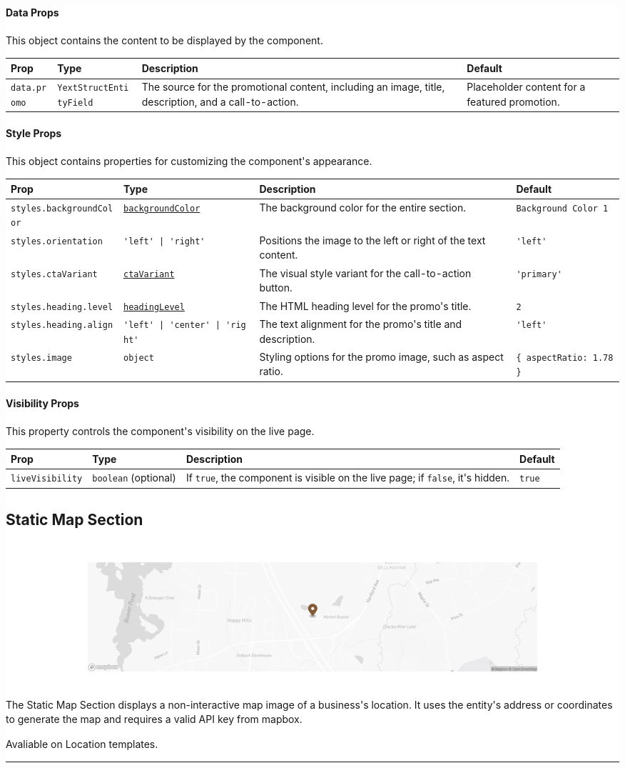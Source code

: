 #### Data Props

This object contains the content to be displayed by the component.

| Prop         | Type                    | Description                                                                                           | Default                                       |
| :----------- | :---------------------- | :---------------------------------------------------------------------------------------------------- | :-------------------------------------------- |
| `data.promo` | `YextStructEntityField` | The source for the promotional content, including an image, title, description, and a call-to-action. | Placeholder content for a featured promotion. |

#### Style Props

This object contains properties for customizing the component's appearance.

| Prop                     | Type                                                           | Description                                                   | Default                 |
| :----------------------- | :------------------------------------------------------------- | :------------------------------------------------------------ | :---------------------- |
| `styles.backgroundColor` | [`backgroundColor`](../utils/README.md#backgroundcoloroptions) | The background color for the entire section.                  | `Background Color 1`    |
| `styles.orientation`     | `'left' \| 'right'`                                            | Positions the image to the left or right of the text content. | `'left'`                |
| `styles.ctaVariant`      | [`ctaVariant`](../utils/README.md#ctavariantoptions)           | The visual style variant for the call-to-action button.       | `'primary'`             |
| `styles.heading.level`   | [`headingLevel`](../utils/README.md#headingLevelOptions)       | The HTML heading level for the promo's title.                 | `2`                     |
| `styles.heading.align`   | `'left' \| 'center' \| 'right'`                                | The text alignment for the promo's title and description.     | `'left'`                |
| `styles.image`           | `object`                                                       | Styling options for the promo image, such as aspect ratio.    | `{ aspectRatio: 1.78 }` |

#### Visibility Props

This property controls the component's visibility on the live page.

| Prop             | Type                 | Description                                                                    | Default |
| :--------------- | :------------------- | :----------------------------------------------------------------------------- | :------ |
| `liveVisibility` | `boolean` (optional) | If `true`, the component is visible on the live page; if `false`, it's hidden. | `true`  |

## Static Map Section

![Static Map Section component](./screenshots/staticMap.png)

The Static Map Section displays a non-interactive map image of a business's location. It uses the entity's address or coordinates to generate the map and requires a valid API key from mapbox.

Avaliable on Location templates.

---

